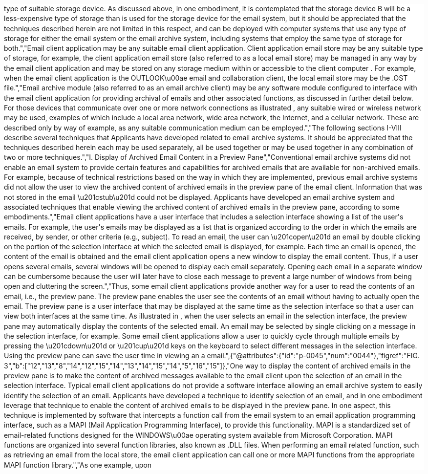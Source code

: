 type of suitable storage device. As discussed above, in one embodiment, it is contemplated that the storage device B will be a less-expensive type of storage than is used for the storage device for the email system, but it should be appreciated that the techniques described herein are not limited in this respect, and can be deployed with computer systems that use any type of storage for either the email system or the email archive system, including systems that employ the same type of storage for both.","Email client application  may be any suitable email client application. Client application email store  may be any suitable type of storage, for example, the client application email store  (also referred to as a local email store) may be managed in any way by the email client application  and may be stored on any storage medium within or accessible to the client computer . For example, when the email client application is the OUTLOOK\u00ae email and collaboration client, the local email store may be the .OST file.","Email archive module  (also referred to as an email archive client) may be any software module configured to interface with the email client application  for providing archival of emails and other associated functions, as discussed in further detail below. For those devices that communicate over one or more network connections  as illustrated , any suitable wired or wireless network may be used, examples of which include a local area network, wide area network, the Internet, and a cellular network. These are described only by way of example, as any suitable communication medium can be employed.","The following sections I-VIII describe several techniques that Applicants have developed related to email archive systems. It should be appreciated that the techniques described herein each may be used separately, all be used together or may be used together in any combination of two or more techniques.","I. Display of Archived Email Content in a Preview Pane","Conventional email archive systems did not enable an email system to provide certain features and capabilities for archived emails that are available for non-archived emails. For example, because of technical restrictions based on the way in which they are implemented, previous email archive systems did not allow the user to view the archived content of archived emails in the preview pane of the email client. Information that was not stored in the email \u201cstub\u201d could not be displayed. Applicants have developed an email archive system and associated techniques that enable viewing the archived content of archived emails in the preview pane, according to some embodiments.","Email client applications have a user interface that includes a selection interface showing a list of the user's emails. For example, the user's emails may be displayed as a list that is organized according to the order in which the emails are received, by sender, or other criteria (e.g., subject). To read an email, the user can \u201copen\u201d an email by double clicking on the portion of the selection interface at which the selected email is displayed, for example. Each time an email is opened, the content of the email is obtained and the email client application opens a new window to display the email content. Thus, if a user opens several emails, several windows will be opened to display each email separately. Opening each email in a separate window can be cumbersome because the user will later have to close each message to prevent a large number of windows from being open and cluttering the screen.","Thus, some email client applications provide another way for a user to read the contents of an email, i.e., the preview pane. The preview pane enables the user see the contents of an email without having to actually open the email. The preview pane is a user interface that may be displayed at the same time as the selection interface so that a user can view both interfaces at the same time. As illustrated in , when the user selects an email in the selection interface, the preview pane may automatically display the contents of the selected email. An email may be selected by single clicking on a message in the selection interface, for example. Some email client applications allow a user to quickly cycle through multiple emails by pressing the \u201cdown\u201d or \u201cup\u201d keys on the keyboard to select different messages in the selection interface. Using the preview pane can save the user time in viewing an a email.",{"@attributes":{"id":"p-0045","num":"0044"},"figref":"FIG. 3","b":["12","13","8","14","12","15","14","13","14","15","14","5","16","15"]},"One way to display the content of archived emails in the preview pane is to make the content of archived messages available to the email client upon the selection of an email in the selection interface. Typical email client applications do not provide a software interface allowing an email archive system to easily identify the selection of an email. Applicants have developed a technique to identify selection of an email, and in one embodiment leverage that technique to enable the content of archived emails to be displayed in the preview pane. In one aspect, this technique is implemented by software that intercepts a function call from the email system to an email application programming interface, such as a MAPI (Mail Application Programming Interface), to provide this functionality. MAPI is a standardized set of email-related functions designed for the WINDOWS\u00ae operating system available from Microsoft Corporation. MAPI functions are organized into several function libraries, also known as .DLL files. When performing an email related function, such as retrieving an email from the local store, the email client application can call one or more MAPI functions from the appropriate MAPI function library.","As one example, upon